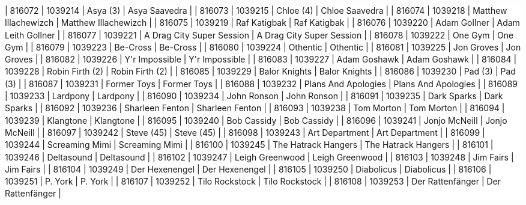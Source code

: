 | 816072 | 1039214 | Asya (3) | Asya Saavedra |
| 816073 | 1039215 | Chloe (4) | Chloe Saavedra |
| 816074 | 1039218 | Matthew Illachewizch | Matthew Illachewizch |
| 816075 | 1039219 | Raf Katigbak | Raf Katigbak |
| 816076 | 1039220 | Adam Gollner | Adam Leith Gollner |
| 816077 | 1039221 | A Drag City Super Session | A Drag City Super Session |
| 816078 | 1039222 | One Gym | One Gym |
| 816079 | 1039223 | Be-Cross | Be-Cross |
| 816080 | 1039224 | Othentic | Othentic |
| 816081 | 1039225 | Jon Groves | Jon Groves |
| 816082 | 1039226 | Y'r Impossible | Y'r Impossible |
| 816083 | 1039227 | Adam Goshawk | Adam Goshawk |
| 816084 | 1039228 | Robin Firth (2) | Robin Firth (2) |
| 816085 | 1039229 | Balor Knights | Balor Knights |
| 816086 | 1039230 | Pad (3) | Pad (3) |
| 816087 | 1039231 | Former Toys | Former Toys |
| 816088 | 1039232 | Plans And Apologies | Plans And Apologies |
| 816089 | 1039233 | Lardpony | Lardpony |
| 816090 | 1039234 | John Ronson | John Ronson |
| 816091 | 1039235 | Dark Sparks | Dark Sparks |
| 816092 | 1039236 | Sharleen Fenton | Sharleen Fenton |
| 816093 | 1039238 | Tom Morton | Tom Morton |
| 816094 | 1039239 | Klangtone | Klangtone |
| 816095 | 1039240 | Bob Cassidy | Bob Cassidy |
| 816096 | 1039241 | Jonjo McNeill | Jonjo McNeill |
| 816097 | 1039242 | Steve (45) | Steve (45) |
| 816098 | 1039243 | Art Department | Art Department |
| 816099 | 1039244 | Screaming Mimi | Screaming Mimi |
| 816100 | 1039245 | The Hatrack Hangers | The Hatrack Hangers |
| 816101 | 1039246 | Deltasound | Deltasound |
| 816102 | 1039247 | Leigh Greenwood | Leigh Greenwood |
| 816103 | 1039248 | Jim Fairs | Jim Fairs |
| 816104 | 1039249 | Der Hexenengel | Der Hexenengel |
| 816105 | 1039250 | Diabolicus | Diabolicus |
| 816106 | 1039251 | P. York | P. York |
| 816107 | 1039252 | Tilo Rockstock | Tilo Rockstock |
| 816108 | 1039253 | Der Rattenfänger | Der Rattenfänger |
